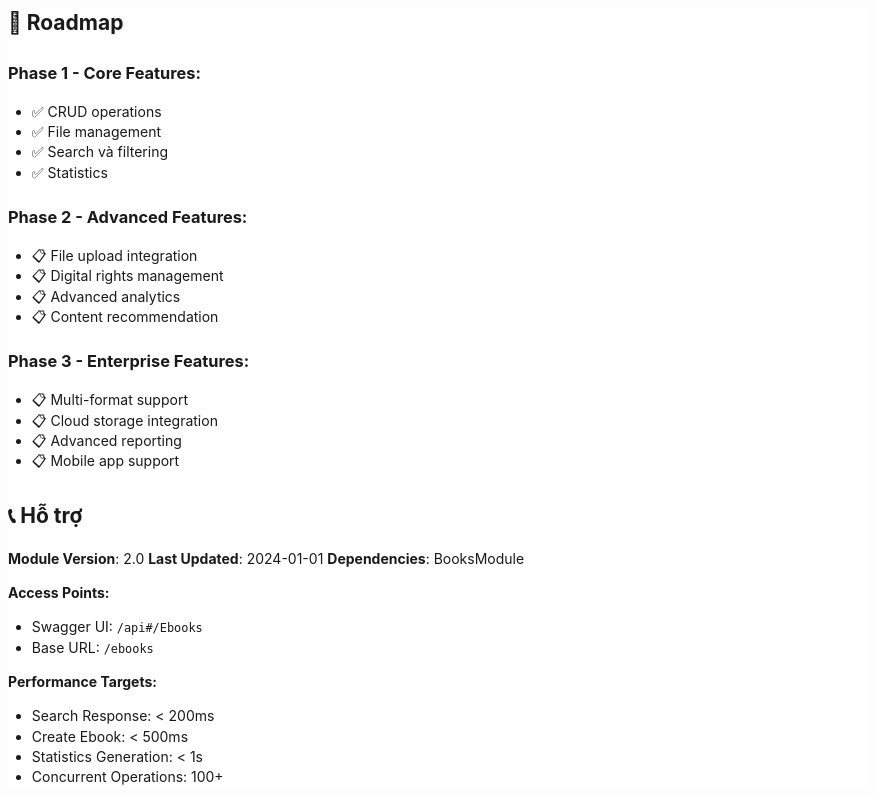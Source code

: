 ## 🚀 Roadmap

### **Phase 1 - Core Features:**

- ✅ CRUD operations
- ✅ File management
- ✅ Search và filtering
- ✅ Statistics

### **Phase 2 - Advanced Features:**

- 📋 File upload integration
- 📋 Digital rights management
- 📋 Advanced analytics
- 📋 Content recommendation

### **Phase 3 - Enterprise Features:**

- 📋 Multi-format support
- 📋 Cloud storage integration
- 📋 Advanced reporting
- 📋 Mobile app support

## 📞 Hỗ trợ

**Module Version**: 2.0
**Last Updated**: 2024-01-01
**Dependencies**: BooksModule

**Access Points:**

- Swagger UI: `/api#/Ebooks`
- Base URL: `/ebooks`

**Performance Targets:**

- Search Response: < 200ms
- Create Ebook: < 500ms
- Statistics Generation: < 1s
- Concurrent Operations: 100+
